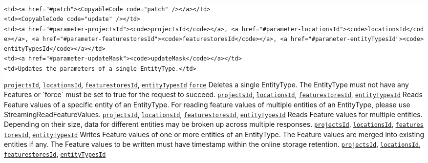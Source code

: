     <td><a href="#patch"><CopyableCode code="patch" /></a></td>
    <td><CopyableCode code="update" /></td>
    <td><a href="#parameter-projectsId"><code>projectsId</code></a>, <a href="#parameter-locationsId"><code>locationsId</code></a>, <a href="#parameter-featurestoresId"><code>featurestoresId</code></a>, <a href="#parameter-entityTypesId"><code>entityTypesId</code></a></td>
    <td><a href="#parameter-updateMask"><code>updateMask</code></a></td>
    <td>Updates the parameters of a single EntityType.</td>
</tr>
<tr>
    <td><a href="#delete"><CopyableCode code="delete" /></a></td>
    <td><CopyableCode code="delete" /></td>
    <td><a href="#parameter-projectsId"><code>projectsId</code></a>, <a href="#parameter-locationsId"><code>locationsId</code></a>, <a href="#parameter-featurestoresId"><code>featurestoresId</code></a>, <a href="#parameter-entityTypesId"><code>entityTypesId</code></a></td>
    <td><a href="#parameter-force"><code>force</code></a></td>
    <td>Deletes a single EntityType. The EntityType must not have any Features or `force` must be set to true for the request to succeed.</td>
</tr>
<tr>
    <td><a href="#read_feature_values"><CopyableCode code="read_feature_values" /></a></td>
    <td><CopyableCode code="exec" /></td>
    <td><a href="#parameter-projectsId"><code>projectsId</code></a>, <a href="#parameter-locationsId"><code>locationsId</code></a>, <a href="#parameter-featurestoresId"><code>featurestoresId</code></a>, <a href="#parameter-entityTypesId"><code>entityTypesId</code></a></td>
    <td></td>
    <td>Reads Feature values of a specific entity of an EntityType. For reading feature values of multiple entities of an EntityType, please use StreamingReadFeatureValues.</td>
</tr>
<tr>
    <td><a href="#streaming_read_feature_values"><CopyableCode code="streaming_read_feature_values" /></a></td>
    <td><CopyableCode code="exec" /></td>
    <td><a href="#parameter-projectsId"><code>projectsId</code></a>, <a href="#parameter-locationsId"><code>locationsId</code></a>, <a href="#parameter-featurestoresId"><code>featurestoresId</code></a>, <a href="#parameter-entityTypesId"><code>entityTypesId</code></a></td>
    <td></td>
    <td>Reads Feature values for multiple entities. Depending on their size, data for different entities may be broken up across multiple responses.</td>
</tr>
<tr>
    <td><a href="#write_feature_values"><CopyableCode code="write_feature_values" /></a></td>
    <td><CopyableCode code="exec" /></td>
    <td><a href="#parameter-projectsId"><code>projectsId</code></a>, <a href="#parameter-locationsId"><code>locationsId</code></a>, <a href="#parameter-featurestoresId"><code>featurestoresId</code></a>, <a href="#parameter-entityTypesId"><code>entityTypesId</code></a></td>
    <td></td>
    <td>Writes Feature values of one or more entities of an EntityType. The Feature values are merged into existing entities if any. The Feature values to be written must have timestamp within the online storage retention.</td>
</tr>
<tr>
    <td><a href="#import_feature_values"><CopyableCode code="import_feature_values" /></a></td>
    <td><CopyableCode code="exec" /></td>
    <td><a href="#parameter-projectsId"><code>projectsId</code></a>, <a href="#parameter-locationsId"><code>locationsId</code></a>, <a href="#parameter-featurestoresId"><code>featurestoresId</code></a>, <a href="#parameter-entityTypesId"><code>entityTypesId</code></a></td>
    <td></td>